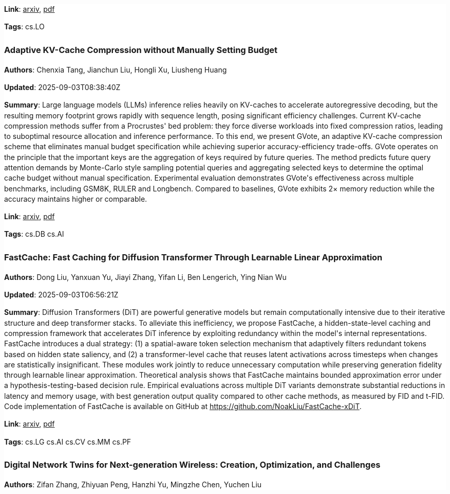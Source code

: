 **Link**: [arxiv](http://arxiv.org/abs/2509.03560v1),  [pdf](http://arxiv.org/pdf/2509.03560v1)

**Tags**: cs.LO 



### Adaptive KV-Cache Compression without Manually Setting Budget
**Authors**: Chenxia Tang, Jianchun Liu, Hongli Xu, Liusheng Huang

**Updated**: 2025-09-03T08:38:40Z

**Summary**: Large language models (LLMs) inference relies heavily on KV-caches to accelerate autoregressive decoding, but the resulting memory footprint grows rapidly with sequence length, posing significant efficiency challenges. Current KV-cache compression methods suffer from a Procrustes' bed problem: they force diverse workloads into fixed compression ratios, leading to suboptimal resource allocation and inference performance. To this end, we present GVote, an adaptive KV-cache compression scheme that eliminates manual budget specification while achieving superior accuracy-efficiency trade-offs. GVote operates on the principle that the important keys are the aggregation of keys required by future queries. The method predicts future query attention demands by Monte-Carlo style sampling potential queries and aggregating selected keys to determine the optimal cache budget without manual specification. Experimental evaluation demonstrates GVote's effectiveness across multiple benchmarks, including GSM8K, RULER and Longbench. Compared to baselines, GVote exhibits 2$\times$ memory reduction while the accuracy maintains higher or comparable.

**Link**: [arxiv](http://arxiv.org/abs/2509.03136v1),  [pdf](http://arxiv.org/pdf/2509.03136v1)

**Tags**: cs.DB cs.AI 



### FastCache: Fast Caching for Diffusion Transformer Through Learnable   Linear Approximation
**Authors**: Dong Liu, Yanxuan Yu, Jiayi Zhang, Yifan Li, Ben Lengerich, Ying Nian Wu

**Updated**: 2025-09-03T06:56:21Z

**Summary**: Diffusion Transformers (DiT) are powerful generative models but remain computationally intensive due to their iterative structure and deep transformer stacks. To alleviate this inefficiency, we propose FastCache, a hidden-state-level caching and compression framework that accelerates DiT inference by exploiting redundancy within the model's internal representations. FastCache introduces a dual strategy: (1) a spatial-aware token selection mechanism that adaptively filters redundant tokens based on hidden state saliency, and (2) a transformer-level cache that reuses latent activations across timesteps when changes are statistically insignificant. These modules work jointly to reduce unnecessary computation while preserving generation fidelity through learnable linear approximation. Theoretical analysis shows that FastCache maintains bounded approximation error under a hypothesis-testing-based decision rule. Empirical evaluations across multiple DiT variants demonstrate substantial reductions in latency and memory usage, with best generation output quality compared to other cache methods, as measured by FID and t-FID. Code implementation of FastCache is available on GitHub at https://github.com/NoakLiu/FastCache-xDiT.

**Link**: [arxiv](http://arxiv.org/abs/2505.20353v2),  [pdf](http://arxiv.org/pdf/2505.20353v2)

**Tags**: cs.LG cs.AI cs.CV cs.MM cs.PF 



### Digital Network Twins for Next-generation Wireless: Creation,   Optimization, and Challenges
**Authors**: Zifan Zhang, Zhiyuan Peng, Hanzhi Yu, Mingzhe Chen, Yuchen Liu
